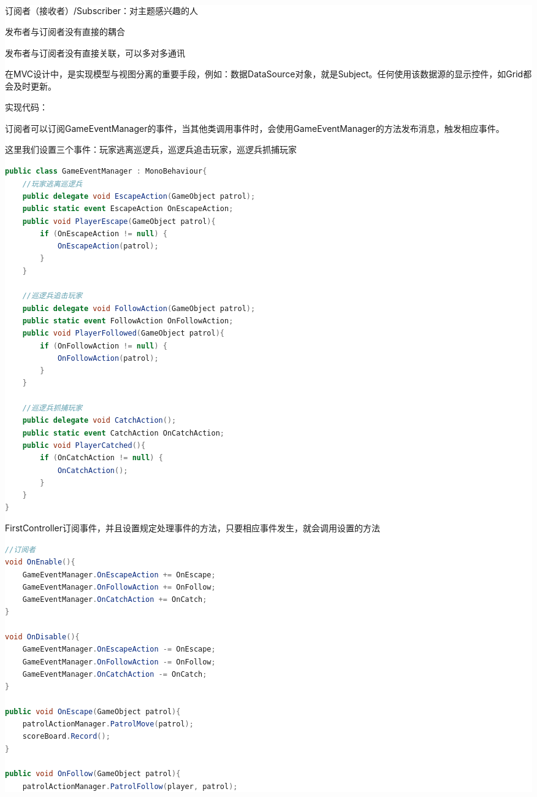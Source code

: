 订阅者（接收者）/Subscriber：对主题感兴趣的人

发布者与订阅者没有直接的耦合

发布者与订阅者没有直接关联，可以多对多通讯

在MVC设计中，是实现模型与视图分离的重要手段，例如：数据DataSource对象，就是Subject。任何使用该数据源的显示控件，如Grid都会及时更新。

实现代码：

订阅者可以订阅GameEventManager的事件，当其他类调用事件时，会使用GameEventManager的方法发布消息，触发相应事件。

这里我们设置三个事件：玩家逃离巡逻兵，巡逻兵追击玩家，巡逻兵抓捕玩家

```c#
public class GameEventManager : MonoBehaviour{
    //玩家逃离巡逻兵
    public delegate void EscapeAction(GameObject patrol);
    public static event EscapeAction OnEscapeAction;
    public void PlayerEscape(GameObject patrol){
        if (OnEscapeAction != null) {
            OnEscapeAction(patrol);
        }
    }

    //巡逻兵追击玩家
    public delegate void FollowAction(GameObject patrol);
    public static event FollowAction OnFollowAction;
    public void PlayerFollowed(GameObject patrol){
        if (OnFollowAction != null) {
            OnFollowAction(patrol);
        }
    }

    //巡逻兵抓捕玩家
    public delegate void CatchAction();
    public static event CatchAction OnCatchAction;
    public void PlayerCatched(){
        if (OnCatchAction != null) {
            OnCatchAction();
        }
    }
}
```

FirstController订阅事件，并且设置规定处理事件的方法，只要相应事件发生，就会调用设置的方法

```c#
//订阅者
void OnEnable(){
    GameEventManager.OnEscapeAction += OnEscape;
    GameEventManager.OnFollowAction += OnFollow;
    GameEventManager.OnCatchAction += OnCatch;
}

void OnDisable(){
    GameEventManager.OnEscapeAction -= OnEscape;
    GameEventManager.OnFollowAction -= OnFollow;
    GameEventManager.OnCatchAction -= OnCatch;
}

public void OnEscape(GameObject patrol){
    patrolActionManager.PatrolMove(patrol);
    scoreBoard.Record();
}

public void OnFollow(GameObject patrol){
    patrolActionManager.PatrolFollow(player, patrol);
```